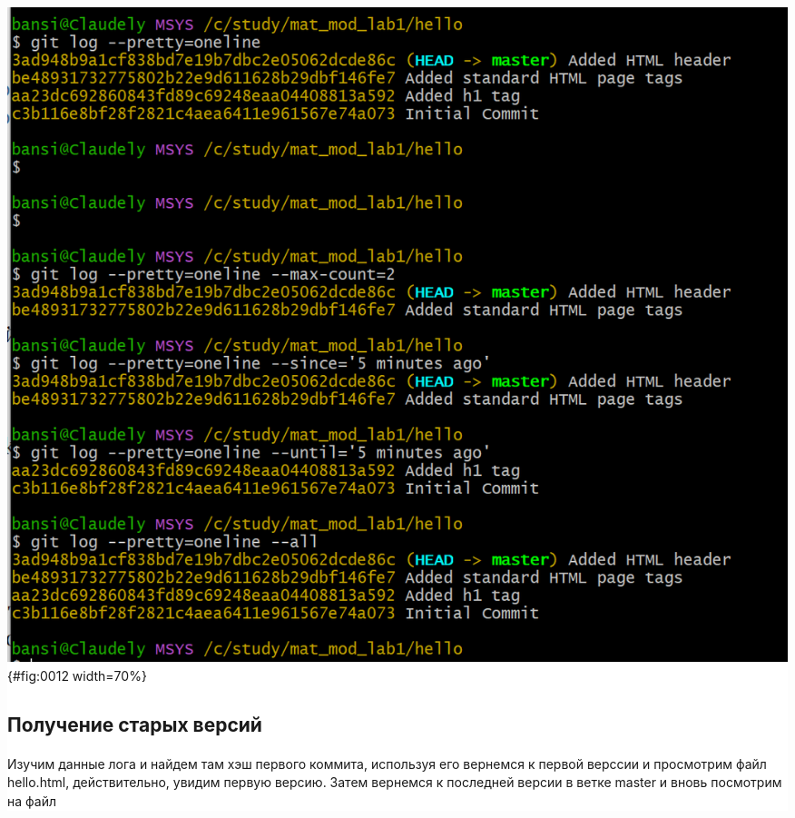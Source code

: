 ![Однострочный формат истории и Есть много вариантов](image/1.4.3.1.png){#fig:0012 width=70%}

## Получение старых версий

Изучим данные лога и найдем там хэш первого коммита, используя его вернемся к первой верссии и просмотрим файл hello.html, действительно, увидим первую версию. Затем вернемся к последней версии в ветке master и вновь посмотрим на файл
